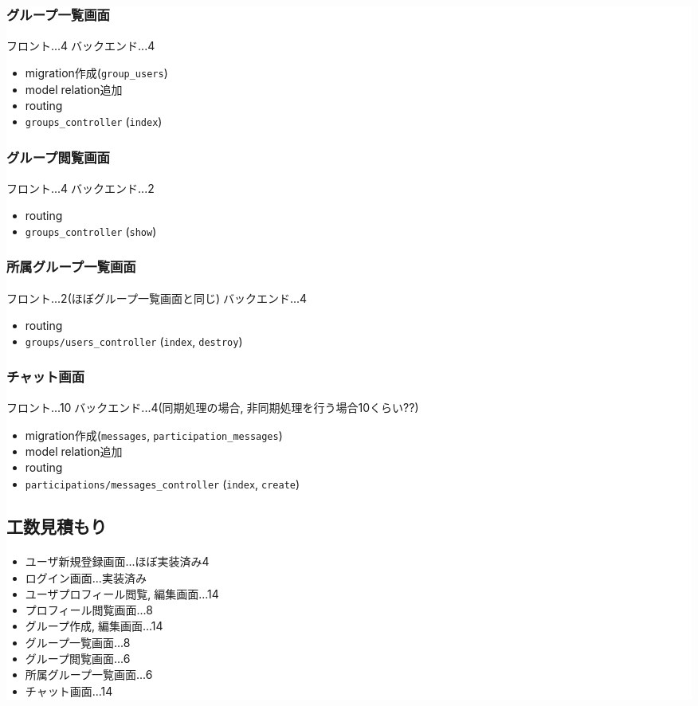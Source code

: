 ### グループ一覧画面

フロント...4
バックエンド...4
- migration作成(`group_users`)
- model relation追加
- routing
- `groups_controller` (`index`)

### グループ閲覧画面

フロント...4
バックエンド...2
- routing
- `groups_controller` (`show`)

### 所属グループ一覧画面

フロント...2(ほぼグループ一覧画面と同じ)
バックエンド...4
- routing
- `groups/users_controller` (`index`, `destroy`)

### チャット画面

フロント...10
バックエンド...4(同期処理の場合, 非同期処理を行う場合10くらい??)
- migration作成(`messages`, `participation_messages`)
- model relation追加
- routing
- `participations/messages_controller` (`index`, `create`)

## 工数見積もり
- ユーザ新規登録画面...ほぼ実装済み4
- ログイン画面...実装済み
- ユーザプロフィール閲覧, 編集画面...14
- プロフィール閲覧画面...8
- グループ作成, 編集画面...14
- グループ一覧画面...8
- グループ閲覧画面...6
- 所属グループ一覧画面...6
- チャット画面...14
